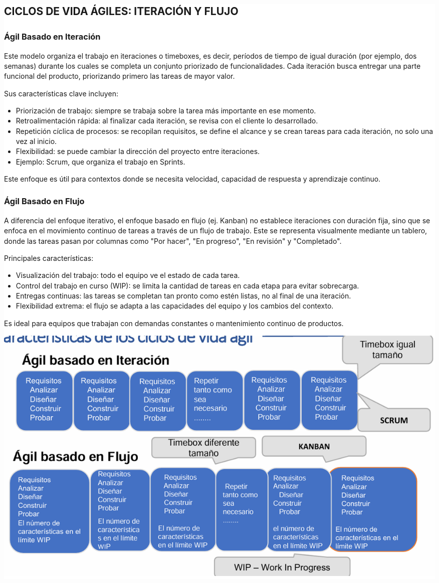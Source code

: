 ## CICLOS DE VIDA ÁGILES: ITERACIÓN Y FLUJO

### Ágil Basado en Iteración

Este modelo organiza el trabajo en iteraciones o timeboxes, es decir, períodos de tiempo de igual duración (por ejemplo, dos semanas) durante los cuales se completa un conjunto priorizado de funcionalidades. Cada iteración busca entregar una parte funcional del producto, priorizando primero las tareas de mayor valor.

Sus características clave incluyen:

- Priorización de trabajo: siempre se trabaja sobre la tarea más importante en ese momento.
- Retroalimentación rápida: al finalizar cada iteración, se revisa con el cliente lo desarrollado.
- Repetición cíclica de procesos: se recopilan requisitos, se define el alcance y se crean tareas para cada iteración, no solo una vez al inicio.
- Flexibilidad: se puede cambiar la dirección del proyecto entre iteraciones.
- Ejemplo: Scrum, que organiza el trabajo en Sprints.

Este enfoque es útil para contextos donde se necesita velocidad, capacidad de respuesta y aprendizaje continuo.

### Ágil Basado en Flujo

A diferencia del enfoque iterativo, el enfoque basado en flujo (ej. Kanban) no establece iteraciones con duración fija, sino que se enfoca en el movimiento continuo de tareas a través de un flujo de trabajo. Este se representa visualmente mediante un tablero, donde las tareas pasan por columnas como "Por hacer", "En progreso", "En revisión" y "Completado".

Principales características:

- Visualización del trabajo: todo el equipo ve el estado de cada tarea.
- Control del trabajo en curso (WIP): se limita la cantidad de tareas en cada etapa para evitar sobrecarga.
- Entregas continuas: las tareas se completan tan pronto como estén listas, no al final de una iteración.
- Flexibilidad extrema: el flujo se adapta a las capacidades del equipo y los cambios del contexto.

Es ideal para equipos que trabajan con demandas constantes o mantenimiento continuo de productos.

![](./img/3.5.png)
